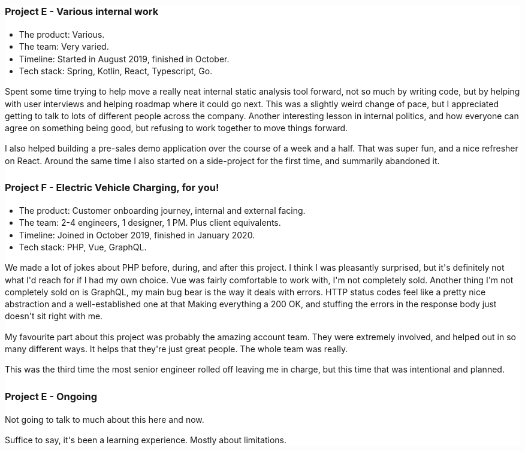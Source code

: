 
### Project E - Various internal work ###

* The product: Various.
* The team: Very varied.
* Timeline: Started in August 2019, finished in October.
* Tech stack: Spring, Kotlin, React, Typescript, Go.

Spent some time trying to help move a really neat internal static analysis tool forward, 
not so much by writing code, but by helping with user interviews and helping roadmap where it could go next.
This was a slightly weird change of pace, but I appreciated getting to talk to lots of different people across the company.
Another interesting lesson in internal politics, and how everyone can agree on something being good, but refusing to work together to move things forward.

I also helped building a pre-sales demo application over the course of a week and a half.
That was super fun, and a nice refresher on React.
Around the same time I also started on a side-project for the first time, and summarily abandoned it.


### Project F - Electric Vehicle Charging, for you! ###

* The product: Customer onboarding journey, internal and external facing.
* The team: 2-4 engineers, 1 designer, 1 PM. Plus client equivalents.
* Timeline: Joined in October 2019, finished in January 2020.
* Tech stack: PHP, Vue, GraphQL.

We made a lot of jokes about PHP before, during, and after this project.
I think I was pleasantly surprised, but it's definitely not what I'd reach for if I had my own choice.
Vue was fairly comfortable to work with, I'm not completely sold.
Another thing I'm not completely sold on is GraphQL, my main bug bear is the way it deals with errors.
HTTP status codes feel like a pretty nice abstraction and a well-established one at that
Making everything a 200 OK, and stuffing the errors in the response body just doesn't sit right with me.

My favourite part about this project was probably the amazing account team. 
They were extremely involved, and helped out in so many different ways. 
It helps that they're just great people. The whole team was really.

This was the third time the most senior engineer rolled off leaving me in charge,
but this time that was intentional and planned. 



### Project E - Ongoing ###

Not going to talk to much about this here and now.

Suffice to say, it's been a learning experience. Mostly about limitations.




